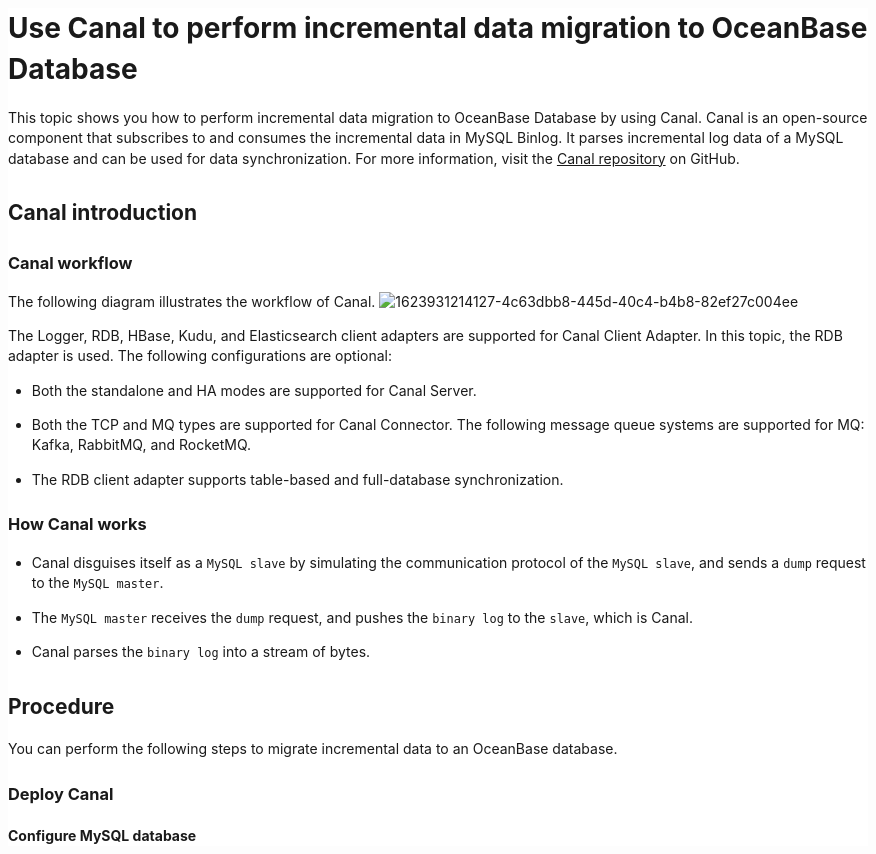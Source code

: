 Use Canal to perform incremental data migration to OceanBase Database 
==========================================================================================



This topic shows you how to perform incremental data migration to OceanBase Database by using Canal. Canal is an open-source component that subscribes to and consumes the incremental data in MySQL Binlog. It parses incremental log data of a MySQL database and can be used for data synchronization. For more information, visit the [Canal repository](https://github.com/alibaba/canal) on GitHub. 

Canal introduction 
---------------------------------------

### Canal workflow 

The following diagram illustrates the workflow of Canal. ![1623931214127-4c63dbb8-445d-40c4-b4b8-82ef27c004ee](https://help-static-aliyun-doc.aliyuncs.com/assets/img/en-US/0577757361/p357225.png)

The Logger, RDB, HBase, Kudu, and Elasticsearch client adapters are supported for Canal Client Adapter. In this topic, the RDB adapter is used. The following configurations are optional:

* Both the standalone and HA modes are supported for Canal Server.

  

* Both the TCP and MQ types are supported for Canal Connector. The following message queue systems are supported for MQ: Kafka, RabbitMQ, and RocketMQ.

  

* The RDB client adapter supports table-based and full-database synchronization.

  




### How Canal works 

* Canal disguises itself as a `MySQL slave` by simulating the communication protocol of the `MySQL slave`, and sends a `dump` request to the `MySQL master`.

  

* The `MySQL master` receives the `dump` request, and pushes the `binary log` to the `slave`, which is Canal.

  

* Canal parses the `binary log` into a stream of bytes.

  




Procedure 
------------------------------

You can perform the following steps to migrate incremental data to an OceanBase database. 

### Deploy Canal 

#### Configure MySQL database 
